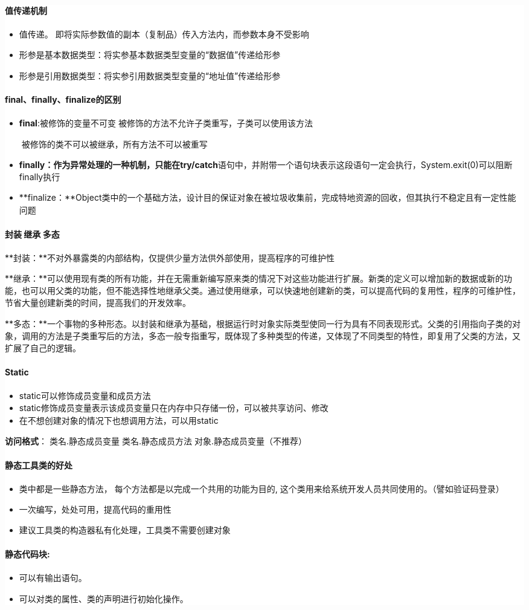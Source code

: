 

#### 值传递机制

 * 值传递。 即将实际参数值的副本（复制品）传入方法内，而参数本身不受影响

 * 形参是基本数据类型：将实参基本数据类型变量的“数据值”传递给形参

 * 形参是引用数据类型：将实参引用数据类型变量的“地址值”传递给形参

    

#### final、finally、finalize的区别

* **final**:被修饰的变量不可变
  ​	       被修饰的方法不允许子类重写，子类可以使用该方法

  ​         被修饰的类不可以被继承，所有方法不可以被重写
  
* **finally：**作为异常处理的一种机制，只能在**try/catch**语句中，并附带一个语句块表示这段语句一定会执行，System.exit(0)可以阻断finally执行

* **finalize：**Object类中的一个基础方法，设计目的保证对象在被垃圾收集前，完成特地资源的回收，但其执行不稳定且有一定性能问题

  


#### 封装 继承 多态

**封装：**不对外暴露类的内部结构，仅提供少量方法供外部使用，提高程序的可维护性

**继承：**可以使用现有类的所有功能，并在无需重新编写原来类的情况下对这些功能进行扩展。新类的定义可以增加新的数据或新的功能，也可以用父类的功能，但不能选择性地继承父类。通过使用继承，可以快速地创建新的类，可以提高代码的复用性，程序的可维护性，节省大量创建新类的时间，提高我们的开发效率。

**多态：**一个事物的多种形态。以封装和继承为基础，根据运行时对象实际类型使同一行为具有不同表现形式。父类的引用指向子类的对象，调用的方法是子类重写后的方法，多态一般专指重写，既体现了多种类型的传递，又体现了不同类型的特性，即复用了父类的方法，又扩展了自己的逻辑。



#### Static
* static可以修饰成员变量和成员方法
* static修饰成员变量表示该成员变量只在内存中只存储一份，可以被共享访问、修改
* 在不想创建对象的情况下也想调用方法，可以用static

**访问格式**：
类名.静态成员变量
类名.静态成员方法
对象.静态成员变量（不推荐）

 

#### 静态工具类的好处

* 类中都是一些静态方法， 每个方法都是以完成一个共用的功能为目的, 这个类用来给系统开发人员共同使用的。（譬如验证码登录）

* 一次编写，处处可用，提高代码的重用性

* 建议工具类的构造器私有化处理，工具类不需要创建对象

  

#### **静态代码块:** 
 * 可以有输出语句。

 * 可以对类的属性、类的声明进行初始化操作。
